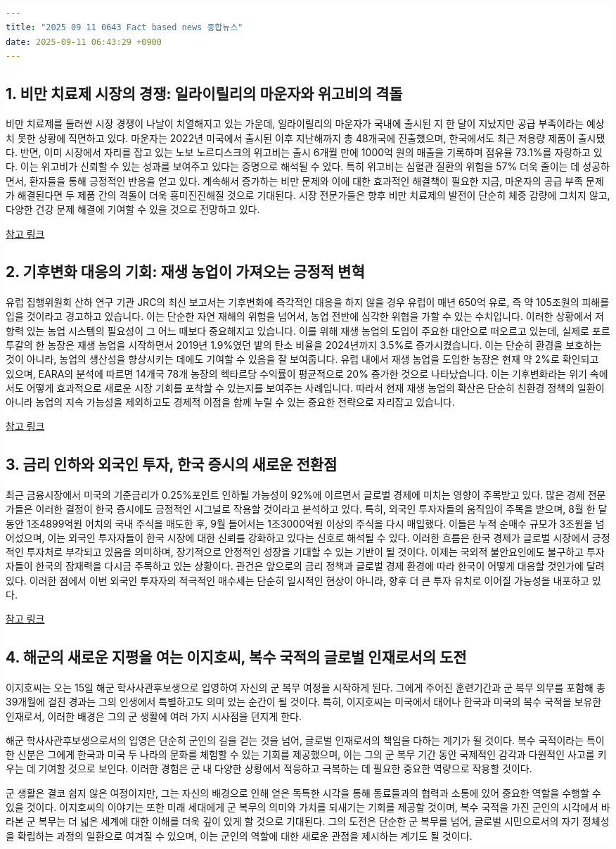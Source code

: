 ```yaml
---
title: "2025 09 11 0643 Fact based news 종합뉴스"
date: 2025-09-11 06:43:29 +0900
---
```

## 1. 비만 치료제 시장의 경쟁: 일라이릴리의 마운자와 위고비의 격돌

비만 치료제를 둘러싼 시장 경쟁이 나날이 치열해지고 있는 가운데, 일라이릴리의 마운자가 국내에 출시된 지 한 달이 지났지만 공급 부족이라는 예상치 못한 상황에 직면하고 있다. 마운자는 2022년 미국에서 출시된 이후 지난해까지 총 48개국에 진출했으며, 한국에서도 최근 저용량 제품이 출시됐다. 반면, 이미 시장에서 자리를 잡고 있는 노보 노르디스크의 위고비는 출시 6개월 만에 1000억 원의 매출을 기록하며 점유율 73.1%를 자랑하고 있다. 이는 위고비가 신뢰할 수 있는 성과를 보여주고 있다는 증명으로 해석될 수 있다. 특히 위고비는 심혈관 질환의 위험을 57% 더욱 줄이는 데 성공하면서, 환자들을 통해 긍정적인 반응을 얻고 있다. 계속해서 증가하는 비만 문제와 이에 대한 효과적인 해결책이 필요한 지금, 마운자의 공급 부족 문제가 해결된다면 두 제품 간의 격돌이 더욱 흥미진진해질 것으로 기대된다. 시장 전문가들은 향후 비만 치료제의 발전이 단순히 체중 감량에 그치지 않고, 다양한 건강 문제 해결에 기여할 수 있을 것으로 전망하고 있다.

[참고 링크](https://www.chosun.com/economy/science/2025/09/10/H2YDX33JP5HO5KTKWPALH6SCCU/)

## 2. 기후변화 대응의 기회: 재생 농업이 가져오는 긍정적 변혁

유럽 집행위원회 산하 연구 기관 JRC의 최신 보고서는 기후변화에 즉각적인 대응을 하지 않을 경우 유럽이 매년 650억 유로, 즉 약 105조원의 피해를 입을 것이라고 경고하고 있습니다. 이는 단순한 자연 재해의 위험을 넘어서, 농업 전반에 심각한 위협을 가할 수 있는 수치입니다. 이러한 상황에서 저항력 있는 농업 시스템의 필요성이 그 어느 때보다 중요해지고 있습니다. 이를 위해 재생 농업의 도입이 주요한 대안으로 떠오르고 있는데, 실제로 포르투갈의 한 농장은 재생 농업을 시작하면서 2019년 1.9%였던 밭의 탄소 비율을 2024년까지 3.5%로 증가시켰습니다. 이는 단순히 환경을 보호하는 것이 아니라, 농업의 생산성을 향상시키는 데에도 기여할 수 있음을 잘 보여줍니다. 유럽 내에서 재생 농업을 도입한 농장은 현재 약 2%로 확인되고 있으며, EARA의 분석에 따르면 14개국 78개 농장의 헥타르당 수익률이 평균적으로 20% 증가한 것으로 나타났습니다. 이는 기후변화라는 위기 속에서도 어떻게 효과적으로 새로운 시장 기회를 포착할 수 있는지를 보여주는 사례입니다. 따라서 현재 재생 농업의 확산은 단순히 친환경 정책의 일환이 아니라 농업의 지속 가능성을 제외하고도 경제적 이점을 함께 누릴 수 있는 중요한 전략으로 자리잡고 있습니다.

[참고 링크](https://www.chosun.com/economy/science/2025/09/10/2IOBSNNFV5FP7DBRWUW3MLU3HA/)

## 3. 금리 인하와 외국인 투자, 한국 증시의 새로운 전환점

최근 금융시장에서 미국의 기준금리가 0.25%포인트 인하될 가능성이 92%에 이르면서 글로벌 경제에 미치는 영향이 주목받고 있다. 많은 경제 전문가들은 이러한 결정이 한국 증시에도 긍정적인 시그널로 작용할 것이라고 분석하고 있다. 특히, 외국인 투자자들의 움직임이 주목을 받으며, 8월 한 달 동안 1조4899억원 어치의 국내 주식을 매도한 후, 9월 들어서는 1조3000억원 이상의 주식을 다시 매입했다. 이들은 누적 순매수 규모가 3조원을 넘어섰으며, 이는 외국인 투자자들이 한국 시장에 대한 신뢰를 강화하고 있다는 신호로 해석될 수 있다. 이러한 흐름은 한국 경제가 글로벌 시장에서 긍정적인 투자처로 부각되고 있음을 의미하며, 장기적으로 안정적인 성장을 기대할 수 있는 기반이 될 것이다. 이제는 국외적 불안요인에도 불구하고 투자자들이 한국의 잠재력을 다시금 주목하고 있는 상황이다. 관건은 앞으로의 금리 정책과 글로벌 경제 환경에 따라 한국이 어떻게 대응할 것인가에 달려 있다. 이러한 점에서 이번 외국인 투자자의 적극적인 매수세는 단순히 일시적인 현상이 아니라, 향후 더 큰 투자 유치로 이어질 가능성을 내포하고 있다.

[참고 링크](https://www.chosun.com/economy/money/2025/09/10/S3ZTLYT4ANB23APOGBPTLOPCOY/)

## 4. 해군의 새로운 지평을 여는 이지호씨, 복수 국적의 글로벌 인재로서의 도전

이지호씨는 오는 15일 해군 학사사관후보생으로 입영하여 자신의 군 복무 여정을 시작하게 된다. 그에게 주어진 훈련기간과 군 복무 의무를 포함해 총 39개월에 걸친 경과는 그의 인생에서 특별하고도 의미 있는 순간이 될 것이다. 특히, 이지호씨는 미국에서 태어나 한국과 미국의 복수 국적을 보유한 인재로서, 이러한 배경은 그의 군 생활에 여러 가지 시사점을 던지게 한다.

해군 학사사관후보생으로서의 입영은 단순히 군인의 길을 걷는 것을 넘어, 글로벌 인재로서의 책임을 다하는 계기가 될 것이다. 복수 국적이라는 특이한 신분은 그에게 한국과 미국 두 나라의 문화를 체험할 수 있는 기회를 제공했으며, 이는 그의 군 복무 기간 동안 국제적인 감각과 다원적인 사고를 키우는 데 기여할 것으로 보인다. 이러한 경험은 군 내 다양한 상황에서 적응하고 극복하는 데 필요한 중요한 역량으로 작용할 것이다.

군 생활은 결코 쉽지 않은 여정이지만, 그는 자신의 배경으로 인해 얻은 독특한 시각을 통해 동료들과의 협력과 소통에 있어 중요한 역할을 수행할 수 있을 것이다. 이지호씨의 이야기는 또한 미래 세대에게 군 복무의 의미와 가치를 되새기는 기회를 제공할 것이며, 복수 국적을 가진 군인의 시각에서 바라본 군 복무는 더 넓은 세계에 대한 이해를 더욱 깊이 있게 할 것으로 기대된다. 그의 도전은 단순한 군 복무를 넘어, 글로벌 시민으로서의 자기 정체성을 확립하는 과정의 일환으로 여겨질 수 있으며, 이는 군인의 역할에 대한 새로운 관점을 제시하는 계기도 될 것이다.
